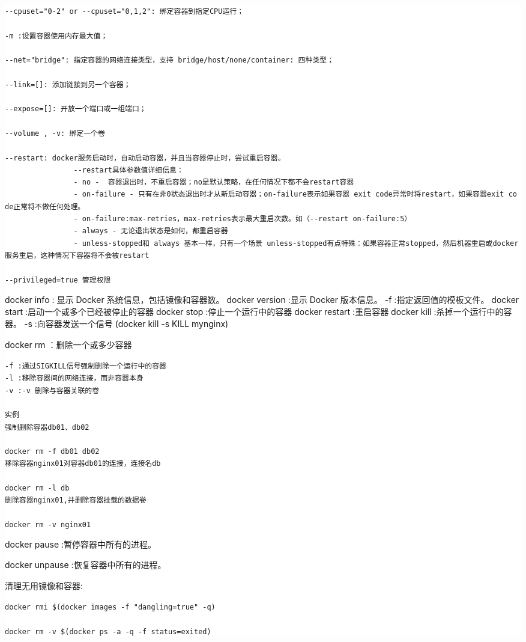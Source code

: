 ```
--cpuset="0-2" or --cpuset="0,1,2": 绑定容器到指定CPU运行；

-m :设置容器使用内存最大值；

--net="bridge": 指定容器的网络连接类型，支持 bridge/host/none/container: 四种类型；

--link=[]: 添加链接到另一个容器；

--expose=[]: 开放一个端口或一组端口；

--volume , -v: 绑定一个卷

--restart: docker服务启动时，自动启动容器，并且当容器停止时，尝试重启容器。
                --restart具体参数值详细信息：
                - no -  容器退出时，不重启容器；no是默认策略，在任何情况下都不会restart容器
                - on-failure - 只有在非0状态退出时才从新启动容器；on-failure表示如果容器 exit code异常时将restart，如果容器exit code正常将不做任何处理。
                - on-failure:max-retries，max-retries表示最大重启次数。如（--restart on-failure:5）
                - always - 无论退出状态是如何，都重启容器
                - unless-stopped和 always 基本一样，只有一个场景 unless-stopped有点特殊：如果容器正常stopped，然后机器重启或docker服务重启，这种情况下容器将不会被restart

--privileged=true 管理权限
```
docker info : 显示 Docker 系统信息，包括镜像和容器数。
docker version :显示 Docker 版本信息。 -f :指定返回值的模板文件。
docker start :启动一个或多个已经被停止的容器
docker stop :停止一个运行中的容器
docker restart :重启容器
docker kill :杀掉一个运行中的容器。 -s :向容器发送一个信号 (docker kill -s KILL mynginx)

docker rm ：删除一个或多少容器 

    -f :通过SIGKILL信号强制删除一个运行中的容器
    -l :移除容器间的网络连接，而非容器本身
    -v :-v 删除与容器关联的卷

    实例
    强制删除容器db01、db02

    docker rm -f db01 db02
    移除容器nginx01对容器db01的连接，连接名db

    docker rm -l db 
    删除容器nginx01,并删除容器挂载的数据卷

    docker rm -v nginx01

docker pause :暂停容器中所有的进程。

docker unpause :恢复容器中所有的进程。


清理无用镜像和容器:
```
docker rmi $(docker images -f "dangling=true" -q)

docker rm -v $(docker ps -a -q -f status=exited)
```
